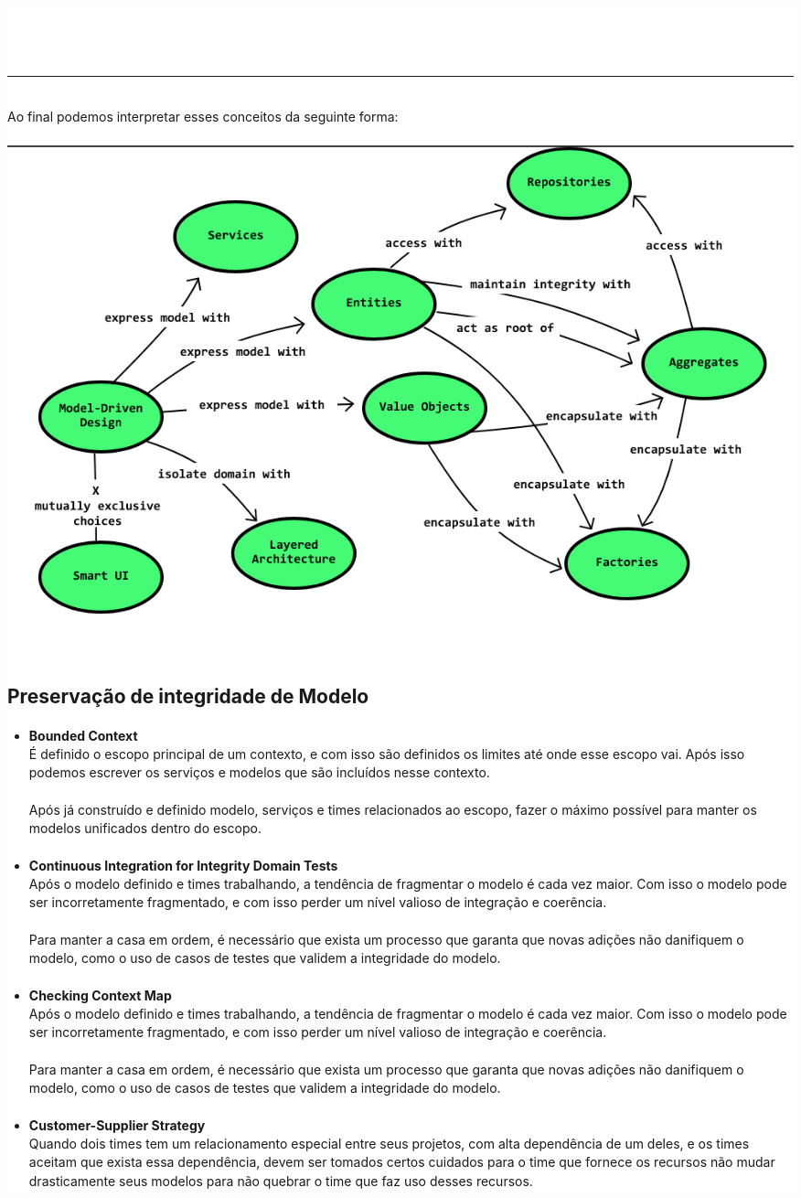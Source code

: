 <br><br><br>

--------------------------
<br>Ao final podemos interpretar esses conceitos da seguinte forma:<br>
<br><img src="./resources/DDD-concepts-dependencies.png" /> <br>
 
 <br>

## Preservação de integridade de Modelo 

- <b>Bounded Context</b> <br>
  É  definido o escopo principal de um contexto, e com isso são definidos os limites até onde esse escopo vai. Após isso podemos escrever os serviços e modelos que são incluídos nesse contexto. 
  <br><br>
  Após já construído e definido modelo, serviços e times relacionados ao escopo, fazer o máximo possível para manter os modelos unificados dentro do escopo. 
<br><br>
- <b>Continuous Integration for Integrity Domain Tests</b><br>
  Após o modelo definido e times trabalhando, a tendência de fragmentar o modelo é cada vez maior. Com isso o modelo pode ser incorretamente fragmentado, e com isso perder um nível valioso de integração e coerência. 
  <br><br>
  Para manter a casa em ordem, é necessário que exista um processo que garanta que novas adições não danifiquem o modelo, como o uso de casos de testes que validem a integridade do modelo. 
<br><br>
- <b>Checking Context Map</b> <br>
  Após o modelo definido e times trabalhando, a tendência de fragmentar o modelo é cada vez maior. Com isso o modelo pode ser incorretamente fragmentado, e com isso perder um nível valioso de integração e coerência.
  <br><br>
  Para manter a casa em ordem, é necessário que exista um processo que garanta que novas adições não danifiquem o modelo, como o uso de casos de testes que validem a integridade do modelo.
<br><br>
- <b>Customer-Supplier Strategy</b><br>
  Quando dois times tem um relacionamento especial entre seus projetos, com alta dependência de um deles, e os times aceitam que exista essa dependência, devem ser tomados certos cuidados para o time que fornece os recursos não mudar drasticamente seus modelos para não quebrar o time que faz uso desses recursos. 